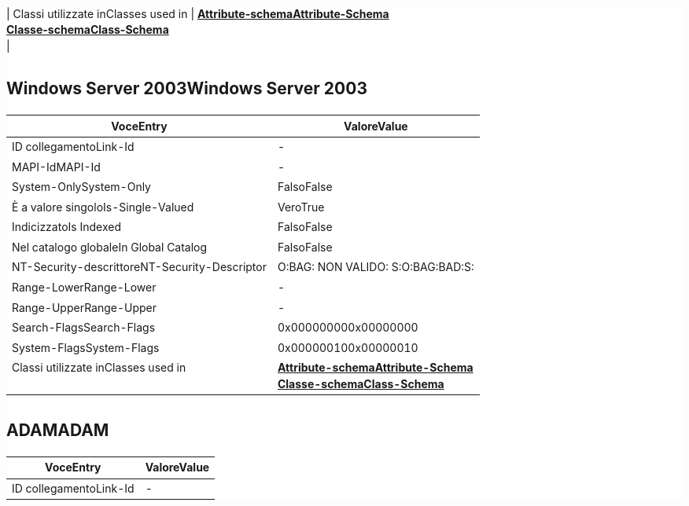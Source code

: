 | <span data-ttu-id="90da0-154">Classi utilizzate in</span><span class="sxs-lookup"><span data-stu-id="90da0-154">Classes used in</span></span>        | [<span data-ttu-id="90da0-155">**Attribute-schema**</span><span class="sxs-lookup"><span data-stu-id="90da0-155">**Attribute-Schema**</span></span>](c-attributeschema.md)<br/> [<span data-ttu-id="90da0-156">**Classe-schema**</span><span class="sxs-lookup"><span data-stu-id="90da0-156">**Class-Schema**</span></span>](c-classschema.md)<br/> |



## <a name="windows-server-2003"></a><span data-ttu-id="90da0-157">Windows Server 2003</span><span class="sxs-lookup"><span data-stu-id="90da0-157">Windows Server 2003</span></span>



| <span data-ttu-id="90da0-158">Voce</span><span class="sxs-lookup"><span data-stu-id="90da0-158">Entry</span></span> | <span data-ttu-id="90da0-159">Valore</span><span class="sxs-lookup"><span data-stu-id="90da0-159">Value</span></span> |
|------------------------|-----------------------------------------------------------------------------------------------------------|
| <span data-ttu-id="90da0-160">ID collegamento</span><span class="sxs-lookup"><span data-stu-id="90da0-160">Link-Id</span></span>                | \-                                                                                                        |
| <span data-ttu-id="90da0-161">MAPI-Id</span><span class="sxs-lookup"><span data-stu-id="90da0-161">MAPI-Id</span></span>                | \-                                                                                                        |
| <span data-ttu-id="90da0-162">System-Only</span><span class="sxs-lookup"><span data-stu-id="90da0-162">System-Only</span></span>            | <span data-ttu-id="90da0-163">Falso</span><span class="sxs-lookup"><span data-stu-id="90da0-163">False</span></span>                                                                                                     |
| <span data-ttu-id="90da0-164">È a valore singolo</span><span class="sxs-lookup"><span data-stu-id="90da0-164">Is-Single-Valued</span></span>       | <span data-ttu-id="90da0-165">Vero</span><span class="sxs-lookup"><span data-stu-id="90da0-165">True</span></span>                                                                                                      |
| <span data-ttu-id="90da0-166">Indicizzato</span><span class="sxs-lookup"><span data-stu-id="90da0-166">Is Indexed</span></span>             | <span data-ttu-id="90da0-167">Falso</span><span class="sxs-lookup"><span data-stu-id="90da0-167">False</span></span>                                                                                                     |
| <span data-ttu-id="90da0-168">Nel catalogo globale</span><span class="sxs-lookup"><span data-stu-id="90da0-168">In Global Catalog</span></span>      | <span data-ttu-id="90da0-169">Falso</span><span class="sxs-lookup"><span data-stu-id="90da0-169">False</span></span>                                                                                                     |
| <span data-ttu-id="90da0-170">NT-Security-descrittore</span><span class="sxs-lookup"><span data-stu-id="90da0-170">NT-Security-Descriptor</span></span> | <span data-ttu-id="90da0-171">O:BAG: NON VALIDO: S:</span><span class="sxs-lookup"><span data-stu-id="90da0-171">O:BAG:BAD:S:</span></span>                                                                                              |
| <span data-ttu-id="90da0-172">Range-Lower</span><span class="sxs-lookup"><span data-stu-id="90da0-172">Range-Lower</span></span>            | \-                                                                                                        |
| <span data-ttu-id="90da0-173">Range-Upper</span><span class="sxs-lookup"><span data-stu-id="90da0-173">Range-Upper</span></span>            | \-                                                                                                        |
| <span data-ttu-id="90da0-174">Search-Flags</span><span class="sxs-lookup"><span data-stu-id="90da0-174">Search-Flags</span></span>           | <span data-ttu-id="90da0-175">0x00000000</span><span class="sxs-lookup"><span data-stu-id="90da0-175">0x00000000</span></span>                                                                                                |
| <span data-ttu-id="90da0-176">System-Flags</span><span class="sxs-lookup"><span data-stu-id="90da0-176">System-Flags</span></span>           | <span data-ttu-id="90da0-177">0x00000010</span><span class="sxs-lookup"><span data-stu-id="90da0-177">0x00000010</span></span>                                                                                                |
| <span data-ttu-id="90da0-178">Classi utilizzate in</span><span class="sxs-lookup"><span data-stu-id="90da0-178">Classes used in</span></span>        | [<span data-ttu-id="90da0-179">**Attribute-schema**</span><span class="sxs-lookup"><span data-stu-id="90da0-179">**Attribute-Schema**</span></span>](c-attributeschema.md)<br/> [<span data-ttu-id="90da0-180">**Classe-schema**</span><span class="sxs-lookup"><span data-stu-id="90da0-180">**Class-Schema**</span></span>](c-classschema.md)<br/> |



## <a name="adam"></a><span data-ttu-id="90da0-181">ADAM</span><span class="sxs-lookup"><span data-stu-id="90da0-181">ADAM</span></span>



| <span data-ttu-id="90da0-182">Voce</span><span class="sxs-lookup"><span data-stu-id="90da0-182">Entry</span></span> | <span data-ttu-id="90da0-183">Valore</span><span class="sxs-lookup"><span data-stu-id="90da0-183">Value</span></span> |
|------------------------|-----------------------------------------------------------------------------------------------------------|
| <span data-ttu-id="90da0-184">ID collegamento</span><span class="sxs-lookup"><span data-stu-id="90da0-184">Link-Id</span></span>                | \-                                                                                                        |